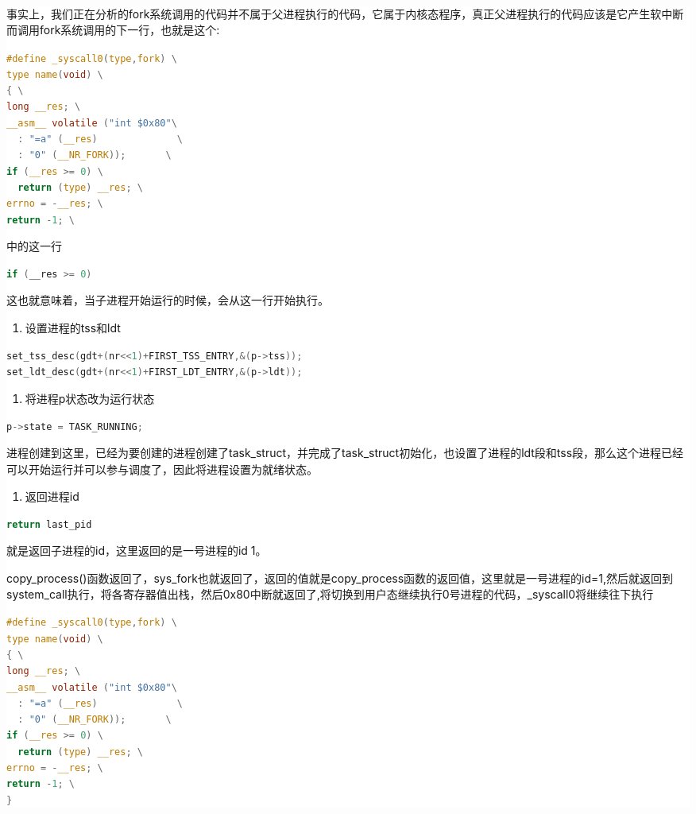 事实上，我们正在分析的fork系统调用的代码并不属于父进程执行的代码，它属于内核态程序，真正父进程执行的代码应该是它产生软中断而调用fork系统调用的下一行，也就是这个:

```c
#define _syscall0(type,fork) \
type name(void) \
{ \
long __res; \
__asm__ volatile ("int $0x80"\
  : "=a" (__res)              \
  : "0" (__NR_FORK));       \
if (__res >= 0) \
  return (type) __res; \
errno = -__res; \
return -1; \
```

中的这一行

```c
if (__res >= 0)
```

这也就意味着，当子进程开始运行的时候，会从这一行开始执行。

1. 设置进程的tss和ldt

```c
set_tss_desc(gdt+(nr<<1)+FIRST_TSS_ENTRY,&(p->tss));
set_ldt_desc(gdt+(nr<<1)+FIRST_LDT_ENTRY,&(p->ldt));
```

1. 将进程p状态改为运行状态

```c
p->state = TASK_RUNNING;
```

进程创建到这里，已经为要创建的进程创建了task\_struct，并完成了task\_struct初始化，也设置了进程的ldt段和tss段，那么这个进程已经可以开始运行并可以参与调度了，因此将进程设置为就绪状态。

1. 返回进程id

```c
return last_pid
```

就是返回子进程的id，这里返回的是一号进程的id 1。

copy\_process()函数返回了，sys\_fork也就返回了，返回的值就是copy\_process函数的返回值，这里就是一号进程的id=1,然后就返回到system\_call执行，将各寄存器值出栈，然后0x80中断就返回了,将切换到用户态继续执行0号进程的代码，\_syscall0将继续往下执行

```c
#define _syscall0(type,fork) \
type name(void) \
{ \
long __res; \
__asm__ volatile ("int $0x80"\
  : "=a" (__res)              \
  : "0" (__NR_FORK));       \
if (__res >= 0) \
  return (type) __res; \
errno = -__res; \
return -1; \
}
```
